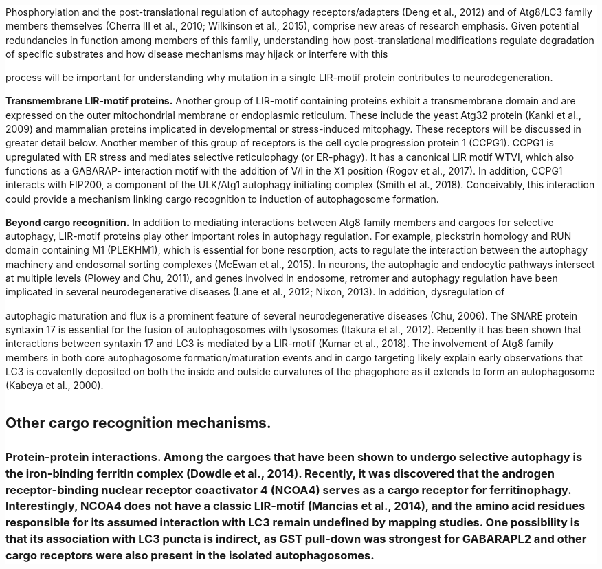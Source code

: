 Phosphorylation and the post-translational regulation of autophagy receptors/adapters (Deng et al., 2012) and of Atg8/LC3 family members themselves (Cherra III et al., 2010; Wilkinson et al., 2015), comprise new areas of research emphasis. Given potential redundancies in function among members of this family, understanding how post-translational modifications regulate degradation of specific substrates and how disease mechanisms may hijack or interfere with this

process will be important for understanding why mutation in a single LIR-motif protein contributes to neurodegeneration.

**Transmembrane LIR-motif proteins.** Another group of LIR-motif containing proteins exhibit a transmembrane domain and are expressed on the outer mitochondrial membrane or endoplasmic reticulum. These include the yeast Atg32 protein (Kanki et al., 2009) and mammalian proteins implicated in developmental or stress-induced mitophagy. These receptors will be discussed in greater detail below. Another member of this group of receptors is the cell cycle progression protein 1 (CCPG1). CCPG1 is upregulated with ER stress and mediates selective reticulophagy (or ER-phagy). It has a canonical LIR motif WTVI, which also functions as a GABARAP- interaction motif with the addition of V/I in the X1 position (Rogov et al., 2017). In addition, CCPG1 interacts with FIP200, a component of the ULK/Atg1 autophagy initiating complex (Smith et al., 2018). Conceivably, this interaction could provide a mechanism linking cargo recognition to induction of autophagosome formation.

**Beyond cargo recognition.** In addition to mediating interactions between Atg8 family members and cargoes for selective autophagy, LIR-motif proteins play other important roles in autophagy regulation. For example, pleckstrin homology and RUN domain containing M1 (PLEKHM1), which is essential for bone resorption, acts to regulate the interaction between the autophagy machinery and endosomal sorting complexes (McEwan et al., 2015). In neurons, the autophagic and endocytic pathways intersect at multiple levels (Plowey and Chu, 2011), and genes involved in endosome, retromer and autophagy regulation have been implicated in several neurodegenerative diseases (Lane et al., 2012; Nixon, 2013). In addition, dysregulation of

autophagic maturation and flux is a prominent feature of several neurodegenerative diseases (Chu, 2006). The SNARE protein syntaxin 17 is essential for the fusion of autophagosomes with lysosomes (Itakura et al., 2012). Recently it has been shown that interactions between syntaxin 17 and LC3 is mediated by a LIR-motif (Kumar et al., 2018). The involvement of Atg8 family members in both core autophagosome formation/maturation events and in cargo targeting likely explain early observations that LC3 is covalently deposited on both the inside and outside curvatures of the phagophore as it extends to form an autophagosome (Kabeya et al., 2000).

## Other cargo recognition mechanisms.

### Protein-protein interactions. Among the cargoes that have been shown to undergo selective autophagy is the iron-binding ferritin complex (Dowdle et al., 2014). Recently, it was discovered that the androgen receptor-binding nuclear receptor coactivator 4 (NCOA4) serves as a cargo receptor for ferritinophagy. Interestingly, NCOA4 does not have a classic LIR-motif (Mancias et al., 2014), and the amino acid residues responsible for its assumed interaction with LC3 remain undefined by mapping studies. One possibility is that its association with LC3 puncta is indirect, as GST pull-down was strongest for GABARAPL2 and other cargo receptors were also present in the isolated autophagosomes.
